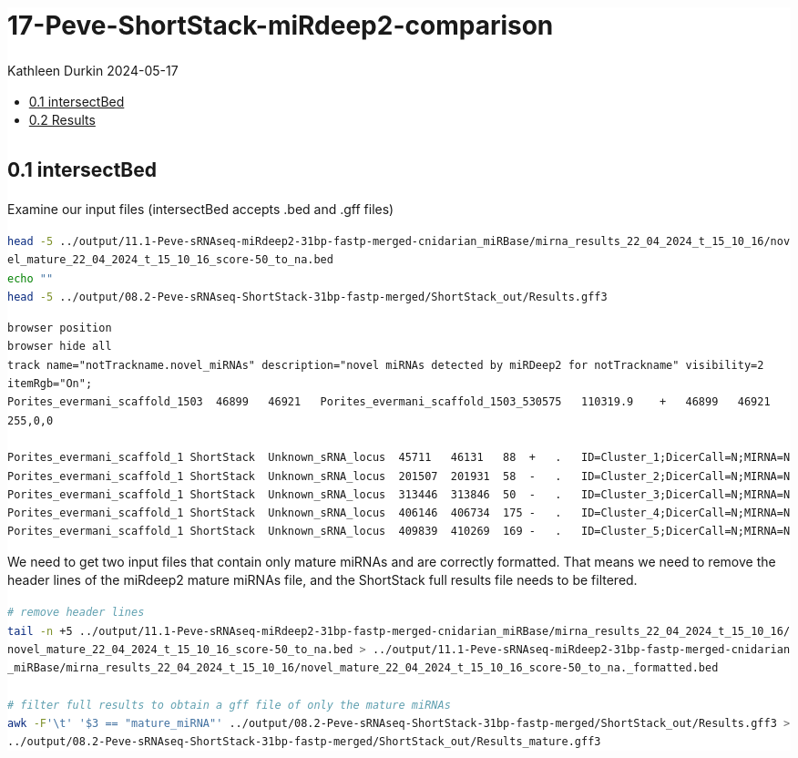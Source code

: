 17-Peve-ShortStack-miRdeep2-comparison
================
Kathleen Durkin
2024-05-17

- <a href="#01-intersectbed" id="toc-01-intersectbed">0.1 intersectBed</a>
- <a href="#02-results" id="toc-02-results">0.2 Results</a>

## 0.1 intersectBed

Examine our input files (intersectBed accepts .bed and .gff files)

``` bash
head -5 ../output/11.1-Peve-sRNAseq-miRdeep2-31bp-fastp-merged-cnidarian_miRBase/mirna_results_22_04_2024_t_15_10_16/novel_mature_22_04_2024_t_15_10_16_score-50_to_na.bed
echo ""
head -5 ../output/08.2-Peve-sRNAseq-ShortStack-31bp-fastp-merged/ShortStack_out/Results.gff3
```

    browser position 
    browser hide all
    track name="notTrackname.novel_miRNAs" description="novel miRNAs detected by miRDeep2 for notTrackname" visibility=2
    itemRgb="On";
    Porites_evermani_scaffold_1503  46899   46921   Porites_evermani_scaffold_1503_530575   110319.9    +   46899   46921   255,0,0

    Porites_evermani_scaffold_1 ShortStack  Unknown_sRNA_locus  45711   46131   88  +   .   ID=Cluster_1;DicerCall=N;MIRNA=N
    Porites_evermani_scaffold_1 ShortStack  Unknown_sRNA_locus  201507  201931  58  -   .   ID=Cluster_2;DicerCall=N;MIRNA=N
    Porites_evermani_scaffold_1 ShortStack  Unknown_sRNA_locus  313446  313846  50  -   .   ID=Cluster_3;DicerCall=N;MIRNA=N
    Porites_evermani_scaffold_1 ShortStack  Unknown_sRNA_locus  406146  406734  175 -   .   ID=Cluster_4;DicerCall=N;MIRNA=N
    Porites_evermani_scaffold_1 ShortStack  Unknown_sRNA_locus  409839  410269  169 -   .   ID=Cluster_5;DicerCall=N;MIRNA=N

We need to get two input files that contain only mature miRNAs and are
correctly formatted. That means we need to remove the header lines of
the miRdeep2 mature miRNAs file, and the ShortStack full results file
needs to be filtered.

``` bash
# remove header lines
tail -n +5 ../output/11.1-Peve-sRNAseq-miRdeep2-31bp-fastp-merged-cnidarian_miRBase/mirna_results_22_04_2024_t_15_10_16/novel_mature_22_04_2024_t_15_10_16_score-50_to_na.bed > ../output/11.1-Peve-sRNAseq-miRdeep2-31bp-fastp-merged-cnidarian_miRBase/mirna_results_22_04_2024_t_15_10_16/novel_mature_22_04_2024_t_15_10_16_score-50_to_na._formatted.bed

# filter full results to obtain a gff file of only the mature miRNAs
awk -F'\t' '$3 == "mature_miRNA"' ../output/08.2-Peve-sRNAseq-ShortStack-31bp-fastp-merged/ShortStack_out/Results.gff3 > ../output/08.2-Peve-sRNAseq-ShortStack-31bp-fastp-merged/ShortStack_out/Results_mature.gff3
```
